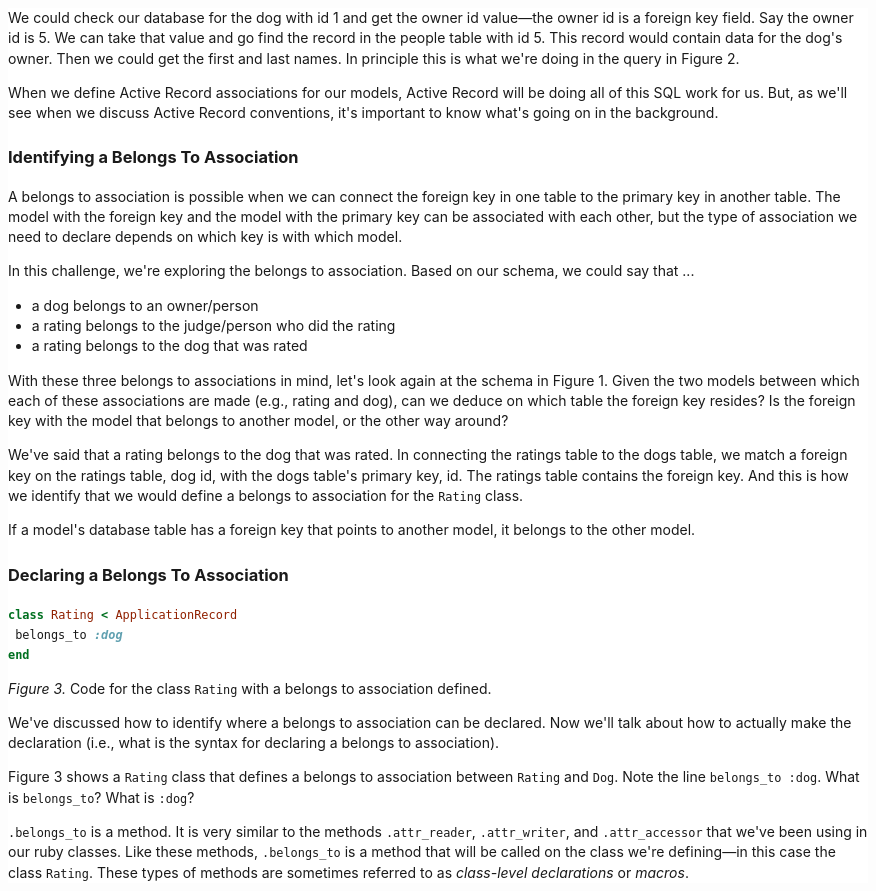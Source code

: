 We could check our database for the dog with id 1 and get the owner id value—the owner id is a foreign key field. Say the owner id is 5. We can take that value and go find the record in the people table with id 5. This record would contain data for the dog's owner. Then we could get the first and last names. In principle this is what we're doing in the query in Figure 2.

When we define Active Record associations for our models, Active Record will be doing all of this SQL work for us. But, as we'll see when we discuss Active Record conventions, it's important to know what's going on in the background.


### Identifying a Belongs To Association
A belongs to association is possible when we can connect the foreign key in one table to the primary key in another table. The model with the foreign key and the model with the primary key can be associated with each other, but the type of association we need to declare depends on which key is with which model.

In this challenge, we're exploring the belongs to association. Based on our schema, we could say that ...

- a dog belongs to an owner/person
- a rating belongs to the judge/person who did the rating
- a rating belongs to the dog that was rated

With these three belongs to associations in mind, let's look again at the schema in Figure 1. Given the two models between which each of these associations are made (e.g., rating and dog), can we deduce on which table the foreign key resides? Is the foreign key with the model that belongs to another model, or the other way around?

We've said that a rating belongs to the dog that was rated. In connecting the ratings table to the dogs table, we match a foreign key on the ratings table, dog id, with the dogs table's primary key, id. The ratings table contains the foreign key. And this is how we identify that we would define a belongs to association for the `Rating` class.

If a model's database table has a foreign key that points to another model, it belongs to the other model.


### Declaring a Belongs To Association
```ruby
class Rating < ApplicationRecord
 belongs_to :dog
end
```

*Figure 3.* Code for the class `Rating` with a belongs to association defined.

We've discussed how to identify where a belongs to association can be declared. Now we'll talk about how to actually make the declaration (i.e., what is the syntax for declaring a belongs to association).

Figure 3 shows a `Rating` class that defines a belongs to association between `Rating` and `Dog`. Note the line `belongs_to :dog`. What is `belongs_to`? What is `:dog`?

`.belongs_to` is a method. It is very similar to the methods `.attr_reader`, `.attr_writer`, and `.attr_accessor` that we've been using in our ruby classes. Like these methods, `.belongs_to` is a method that will be called on the class we're defining—in this case the class `Rating`. These types of methods are sometimes referred to as *class-level declarations* or *macros*.
